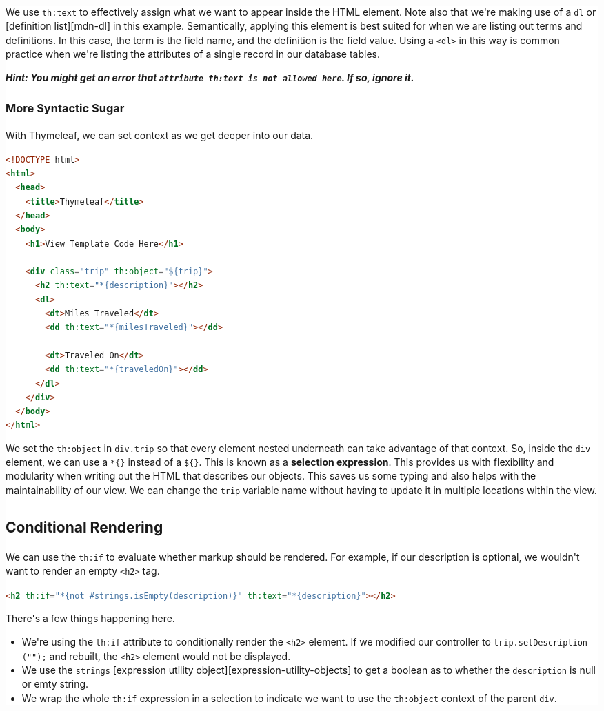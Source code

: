 We use `th:text` to effectively assign what we want to appear inside the HTML element. Note also that we're making use of a `dl` or [definition list][mdn-dl] in this example. Semantically, applying this element is best suited for when we are listing out terms and definitions. In this case, the term is the field name, and the definition is the field value. Using a `<dl>` in this way is common practice when we're listing the attributes of a single record in our database tables.

***Hint: You might get an error that `attribute th:text is not allowed here`. If so, ignore it.***

### More Syntactic Sugar

With Thymeleaf, we can set context as we get deeper into our data.

```html
<!DOCTYPE html>
<html>
  <head>
    <title>Thymeleaf</title>
  </head>
  <body>
    <h1>View Template Code Here</h1>

    <div class="trip" th:object="${trip}">
      <h2 th:text="*{description}"></h2>
      <dl>
        <dt>Miles Traveled</dt>
        <dd th:text="*{milesTraveled}"></dd>

        <dt>Traveled On</dt>
        <dd th:text="*{traveledOn}"></dd>
      </dl>
    </div>
  </body>
</html>
```

We set the `th:object` in `div.trip` so that every element nested underneath can take advantage of that context. So, inside the `div` element, we can use a `*{}` instead of a `${}`. This is known as a **selection expression**. This provides us with flexibility and modularity when writing out the HTML that describes our objects. This saves us some typing and also helps with the maintainability of our view. We can change the `trip` variable name without having to update it in multiple locations within the view.

## Conditional Rendering

We can use the `th:if` to evaluate whether markup should be rendered. For example, if our description is optional, we wouldn't want to render an empty `<h2>` tag.

```html
<h2 th:if="*{not #strings.isEmpty(description)}" th:text="*{description}"></h2>
```

There's a few things happening here.

- We're using the `th:if` attribute to conditionally render the `<h2>` element. If we modified our controller to `trip.setDescription("");` and rebuilt, the `<h2>` element would not be displayed.
- We use the `strings` [expression utility object][expression-utility-objects] to get a boolean as to whether the `description` is null or emty string.
- We wrap the whole `th:if` expression in a selection to indicate we want to use the `th:object` context of the parent `div`.
